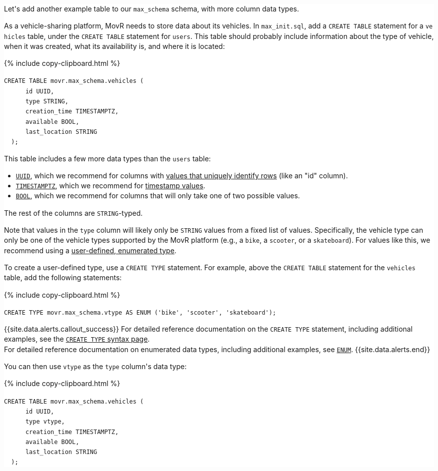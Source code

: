 Let's add another example table to our `max_schema` schema, with more column data types.

As a vehicle-sharing platform, MovR needs to store data about its vehicles. In `max_init.sql`, add a `CREATE TABLE` statement for a `vehicles` table, under the `CREATE TABLE` statement for `users`. This table should probably include information about the type of vehicle, when it was created, what its availability is, and where it is located:

{% include copy-clipboard.html %}
~~~
CREATE TABLE movr.max_schema.vehicles (
      id UUID,
      type STRING,
      creation_time TIMESTAMPTZ,
      available BOOL,
      last_location STRING
  );
~~~

This table includes a few more data types than the `users` table:

- [`UUID`](uuid.html), which we recommend for columns with [values that uniquely identify rows](https://en.wikipedia.org/wiki/Unique_key) (like an "id" column).
- [`TIMESTAMPTZ`](timestamp.html), which we recommend for [timestamp values](https://en.wikipedia.org/wiki/Timestamp).
- [`BOOL`](bool.html), which we recommend for columns that will only take one of two possible values.

The rest of the columns are `STRING`-typed.

Note that values in the `type` column will likely only be `STRING` values from a fixed list of values. Specifically, the vehicle type can only be one of the vehicle types supported by the MovR platform (e.g., a `bike`, a `scooter`, or a `skateboard`). For values like this, we recommend using a [user-defined, enumerated type](enum.html).

To create a user-defined type, use a `CREATE TYPE` statement. For example, above the `CREATE TABLE` statement for the `vehicles` table, add the following statements:

{% include copy-clipboard.html %}
~~~
CREATE TYPE movr.max_schema.vtype AS ENUM ('bike', 'scooter', 'skateboard');
~~~

{{site.data.alerts.callout_success}}
For detailed reference documentation on the `CREATE TYPE` statement, including additional examples, see the [`CREATE TYPE` syntax page](create-tyoe.html).<br>For detailed reference documentation on enumerated data types, including additional examples, see [`ENUM`](enum.html).
{{site.data.alerts.end}}

You can then use `vtype` as the `type` column's data type:

{% include copy-clipboard.html %}
~~~
CREATE TABLE movr.max_schema.vehicles (
      id UUID,
      type vtype,
      creation_time TIMESTAMPTZ,
      available BOOL,
      last_location STRING
  );
~~~

